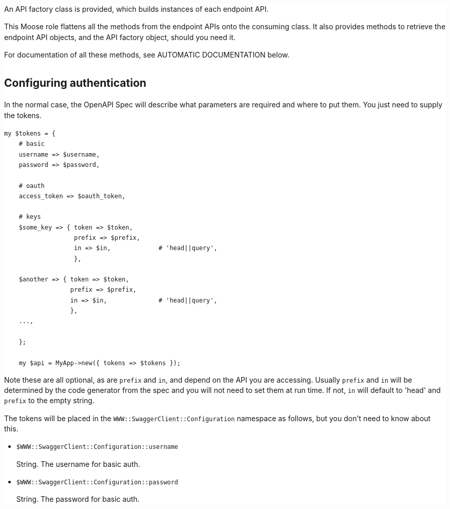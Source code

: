 An API factory class is provided, which builds instances of each endpoint API. 

This Moose role flattens all the methods from the endpoint APIs onto the consuming 
class. It also provides methods to retrieve the endpoint API objects, and the API 
factory object, should you need it. 

For documentation of all these methods, see AUTOMATIC DOCUMENTATION below.

## Configuring authentication

In the normal case, the OpenAPI Spec will describe what parameters are
required and where to put them. You just need to supply the tokens.

    my $tokens = {
        # basic
        username => $username,
        password => $password,
        
        # oauth
        access_token => $oauth_token,
        
        # keys
        $some_key => { token => $token,
                       prefix => $prefix, 
                       in => $in,             # 'head||query',     
                       },
                       
        $another => { token => $token,
                      prefix => $prefix, 
                      in => $in,              # 'head||query',      
                      },                   
        ...,
        
        };
        
        my $api = MyApp->new({ tokens => $tokens });

Note these are all optional, as are `prefix` and `in`, and depend on the API
you are accessing. Usually `prefix` and `in` will be determined by the code generator from
the spec and you will not need to set them at run time. If not, `in` will
default to 'head' and `prefix` to the empty string. 

The tokens will be placed in the `WWW::SwaggerClient::Configuration` namespace
as follows, but you don't need to know about this. 

- `$WWW::SwaggerClient::Configuration::username`

    String. The username for basic auth.

- `$WWW::SwaggerClient::Configuration::password`

    String. The password for basic auth.
